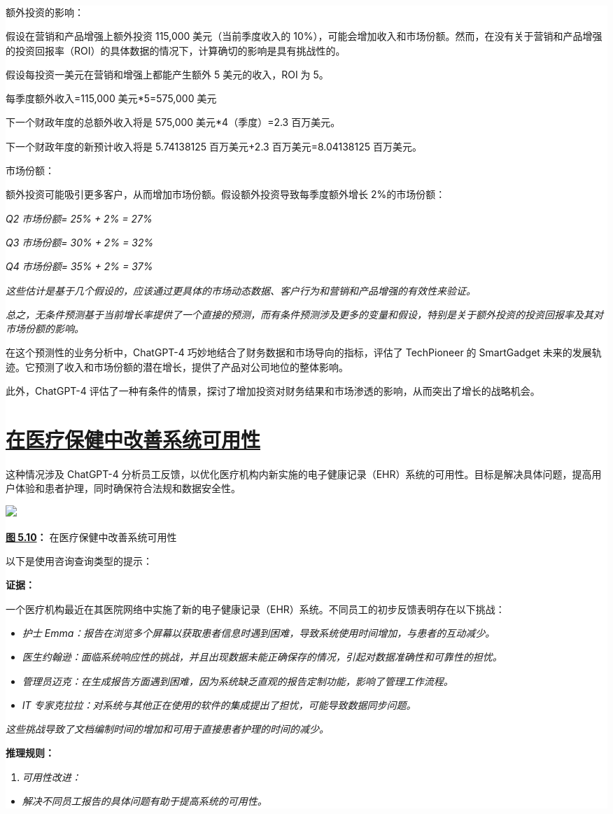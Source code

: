 额外投资的影响：

假设在营销和产品增强上额外投资 115,000 美元（当前季度收入的 10%），可能会增加收入和市场份额。然而，在没有关于营销和产品增强的投资回报率（ROI）的具体数据的情况下，计算确切的影响是具有挑战性的。

假设每投资一美元在营销和增强上都能产生额外 5 美元的收入，ROI 为 5。

每季度额外收入=115,000 美元*5=575,000 美元

下一个财政年度的总额外收入将是 575,000 美元*4（季度）=2.3 百万美元。

下一个财政年度的新预计收入将是 5.74138125 百万美元+2.3 百万美元=8.04138125 百万美元。

市场份额：

额外投资可能吸引更多客户，从而增加市场份额。假设额外投资导致每季度额外增长 2%的市场份额：

*Q2 市场份额= 25% + 2% = 27%*

*Q3 市场份额= 30% + 2% = 32%*

*Q4 市场份额= 35% + 2% = 37%*

*这些估计是基于几个假设的，应该通过更具体的市场动态数据、客户行为和营销和产品增强的有效性来验证。*

*总之，无条件预测基于当前增长率提供了一个直接的预测，而有条件预测涉及更多的变量和假设，特别是关于额外投资的投资回报率及其对市场份额的影响。*

在这个预测性的业务分析中，ChatGPT-4 巧妙地结合了财务数据和市场导向的指标，评估了 TechPioneer 的 SmartGadget 未来的发展轨迹。它预测了收入和市场份额的潜在增长，提供了产品对公司地位的整体影响。

此外，ChatGPT-4 评估了一种有条件的情景，探讨了增加投资对财务结果和市场渗透的影响，从而突出了增长的战略机会。

# [在医疗保健中改善系统可用性](toc.xhtml#s378a)

这种情况涉及 ChatGPT-4 分析员工反馈，以优化医疗机构内新实施的电子健康记录（EHR）系统的可用性。目标是解决具体问题，提高用户体验和患者护理，同时确保符合法规和数据安全性。

![](images/Figure-5.10.jpg)

**[图 5.10](#fig5_10)：** 在医疗保健中改善系统可用性

以下是使用咨询查询类型的提示：

**证据：**

一个医疗机构最近在其医院网络中实施了新的电子健康记录（EHR）系统。不同员工的初步反馈表明存在以下挑战：

+   *护士 Emma：报告在浏览多个屏幕以获取患者信息时遇到困难，导致系统使用时间增加，与患者的互动减少。*

+   *医生约翰逊：面临系统响应性的挑战，并且出现数据未能正确保存的情况，引起对数据准确性和可靠性的担忧。*

+   *管理员迈克：在生成报告方面遇到困难，因为系统缺乏直观的报告定制功能，影响了管理工作流程。*

+   *IT 专家克拉拉：对系统与其他正在使用的软件的集成提出了担忧，可能导致数据同步问题。*

*这些挑战导致了文档编制时间的增加和可用于直接患者护理的时间的减少。*

**推理规则：**

1.  *可用性改进：*

+   *解决不同员工报告的具体问题有助于提高系统的可用性。*
